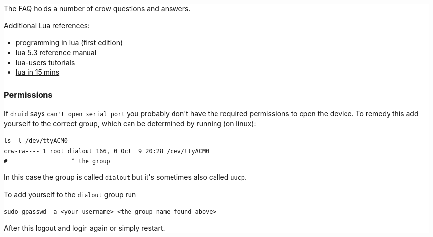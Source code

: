 The [FAQ](../faq) holds a number of crow questions and answers.

Additional Lua references:

- [programming in lua (first edition)](https://www.lua.org/pil/contents.html)
- [lua 5.3 reference manual](https://www.lua.org/manual/5.3/)
- [lua-users tutorials](http://lua-users.org/wiki/TutorialDirectory)
- [lua in 15 mins](http://tylerneylon.com/a/learn-lua/)

### Permissions

If `druid` says `can't open serial port` you probably don't have the required permissions to open the device. To remedy this add yourself to the correct group, which can be determined by running (on linux):

```
ls -l /dev/ttyACM0
crw-rw---- 1 root dialout 166, 0 Oct  9 20:28 /dev/ttyACM0
#                  ^ the group
```

In this case the group is called `dialout` but it's sometimes also called `uucp`.

To add yourself to the `dialout` group run

```
sudo gpasswd -a <your username> <the group name found above>
```

After this logout and login again or simply restart.
